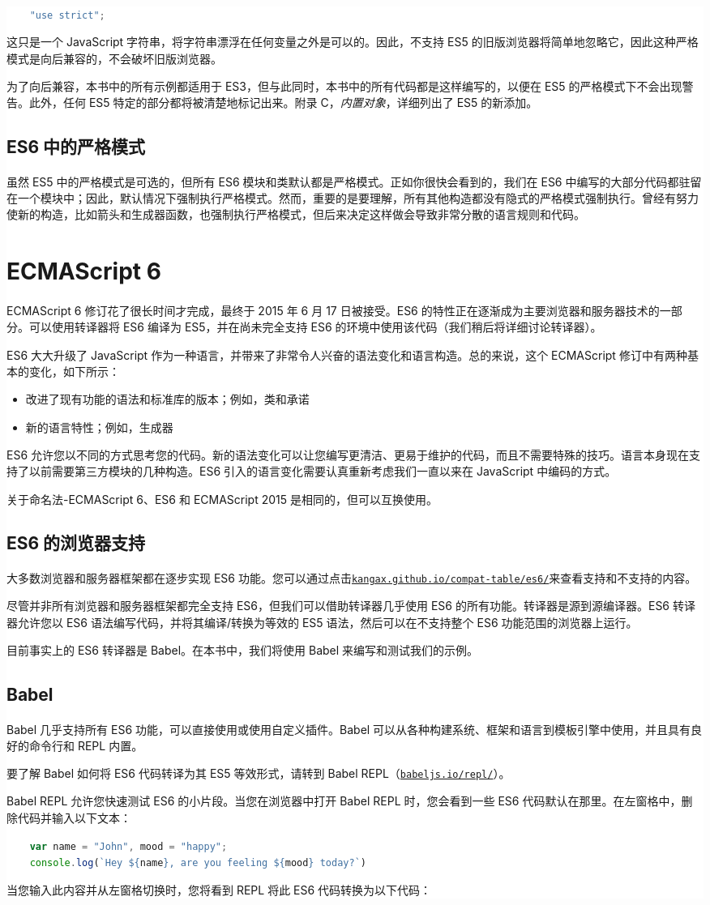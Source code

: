 ```js
    "use strict"; 

```

这只是一个 JavaScript 字符串，将字符串漂浮在任何变量之外是可以的。因此，不支持 ES5 的旧版浏览器将简单地忽略它，因此这种严格模式是向后兼容的，不会破坏旧版浏览器。

为了向后兼容，本书中的所有示例都适用于 ES3，但与此同时，本书中的所有代码都是这样编写的，以便在 ES5 的严格模式下不会出现警告。此外，任何 ES5 特定的部分都将被清楚地标记出来。附录 C，*内置对象*，详细列出了 ES5 的新添加。

## ES6 中的严格模式

虽然 ES5 中的严格模式是可选的，但所有 ES6 模块和类默认都是严格模式。正如你很快会看到的，我们在 ES6 中编写的大部分代码都驻留在一个模块中；因此，默认情况下强制执行严格模式。然而，重要的是要理解，所有其他构造都没有隐式的严格模式强制执行。曾经有努力使新的构造，比如箭头和生成器函数，也强制执行严格模式，但后来决定这样做会导致非常分散的语言规则和代码。

# ECMAScript 6

ECMAScript 6 修订花了很长时间才完成，最终于 2015 年 6 月 17 日被接受。ES6 的特性正在逐渐成为主要浏览器和服务器技术的一部分。可以使用转译器将 ES6 编译为 ES5，并在尚未完全支持 ES6 的环境中使用该代码（我们稍后将详细讨论转译器）。

ES6 大大升级了 JavaScript 作为一种语言，并带来了非常令人兴奋的语法变化和语言构造。总的来说，这个 ECMAScript 修订中有两种基本的变化，如下所示：

+   改进了现有功能的语法和标准库的版本；例如，类和承诺

+   新的语言特性；例如，生成器

ES6 允许您以不同的方式思考您的代码。新的语法变化可以让您编写更清洁、更易于维护的代码，而且不需要特殊的技巧。语言本身现在支持了以前需要第三方模块的几种构造。ES6 引入的语言变化需要认真重新考虑我们一直以来在 JavaScript 中编码的方式。

关于命名法-ECMAScript 6、ES6 和 ECMAScript 2015 是相同的，但可以互换使用。

## ES6 的浏览器支持

大多数浏览器和服务器框架都在逐步实现 ES6 功能。您可以通过点击[`kangax.github.io/compat-table/es6/`](http://kangax.github.io/compat-table/es6/)来查看支持和不支持的内容。

尽管并非所有浏览器和服务器框架都完全支持 ES6，但我们可以借助转译器几乎使用 ES6 的所有功能。转译器是源到源编译器。ES6 转译器允许您以 ES6 语法编写代码，并将其编译/转换为等效的 ES5 语法，然后可以在不支持整个 ES6 功能范围的浏览器上运行。

目前事实上的 ES6 转译器是 Babel。在本书中，我们将使用 Babel 来编写和测试我们的示例。

## Babel

Babel 几乎支持所有 ES6 功能，可以直接使用或使用自定义插件。Babel 可以从各种构建系统、框架和语言到模板引擎中使用，并且具有良好的命令行和 REPL 内置。

要了解 Babel 如何将 ES6 代码转译为其 ES5 等效形式，请转到 Babel REPL（[`babeljs.io/repl/`](http://babeljs.io/repl/)）。

Babel REPL 允许您快速测试 ES6 的小片段。当您在浏览器中打开 Babel REPL 时，您会看到一些 ES6 代码默认在那里。在左窗格中，删除代码并输入以下文本：

```js
    var name = "John", mood = "happy"; 
    console.log(`Hey ${name}, are you feeling ${mood} today?`) 

```

当您输入此内容并从左窗格切换时，您将看到 REPL 将此 ES6 代码转换为以下代码：
